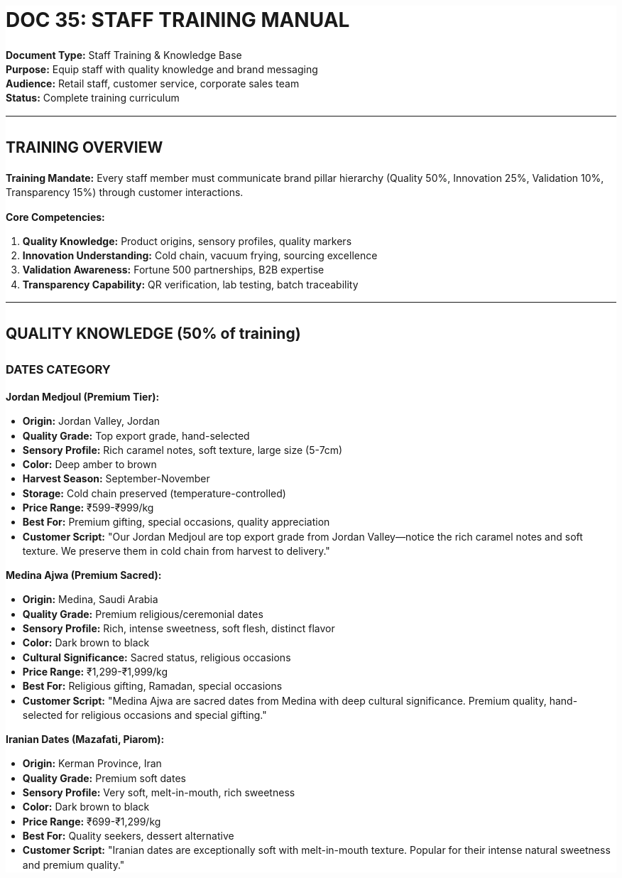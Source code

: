 # DOC 35: STAFF TRAINING MANUAL

**Document Type:** Staff Training & Knowledge Base  
**Purpose:** Equip staff with quality knowledge and brand messaging  
**Audience:** Retail staff, customer service, corporate sales team  
**Status:** Complete training curriculum  

---

## TRAINING OVERVIEW

**Training Mandate:**
Every staff member must communicate brand pillar hierarchy (Quality 50%, Innovation 25%, Validation 10%, Transparency 15%) through customer interactions.

**Core Competencies:**
1. **Quality Knowledge:** Product origins, sensory profiles, quality markers
2. **Innovation Understanding:** Cold chain, vacuum frying, sourcing excellence
3. **Validation Awareness:** Fortune 500 partnerships, B2B expertise
4. **Transparency Capability:** QR verification, lab testing, batch traceability

---

## QUALITY KNOWLEDGE (50% of training)

### DATES CATEGORY

**Jordan Medjoul (Premium Tier):**
- **Origin:** Jordan Valley, Jordan
- **Quality Grade:** Top export grade, hand-selected
- **Sensory Profile:** Rich caramel notes, soft texture, large size (5-7cm)
- **Color:** Deep amber to brown
- **Harvest Season:** September-November
- **Storage:** Cold chain preserved (temperature-controlled)
- **Price Range:** ₹599-₹999/kg
- **Best For:** Premium gifting, special occasions, quality appreciation
- **Customer Script:** "Our Jordan Medjoul are top export grade from Jordan Valley—notice the rich caramel notes and soft texture. We preserve them in cold chain from harvest to delivery."

**Medina Ajwa (Premium Sacred):**
- **Origin:** Medina, Saudi Arabia
- **Quality Grade:** Premium religious/ceremonial dates
- **Sensory Profile:** Rich, intense sweetness, soft flesh, distinct flavor
- **Color:** Dark brown to black
- **Cultural Significance:** Sacred status, religious occasions
- **Price Range:** ₹1,299-₹1,999/kg
- **Best For:** Religious gifting, Ramadan, special occasions
- **Customer Script:** "Medina Ajwa are sacred dates from Medina with deep cultural significance. Premium quality, hand-selected for religious occasions and special gifting."

**Iranian Dates (Mazafati, Piarom):**
- **Origin:** Kerman Province, Iran
- **Quality Grade:** Premium soft dates
- **Sensory Profile:** Very soft, melt-in-mouth, rich sweetness
- **Color:** Dark brown to black
- **Price Range:** ₹699-₹1,299/kg
- **Best For:** Quality seekers, dessert alternative
- **Customer Script:** "Iranian dates are exceptionally soft with melt-in-mouth texture. Popular for their intense natural sweetness and premium quality."
